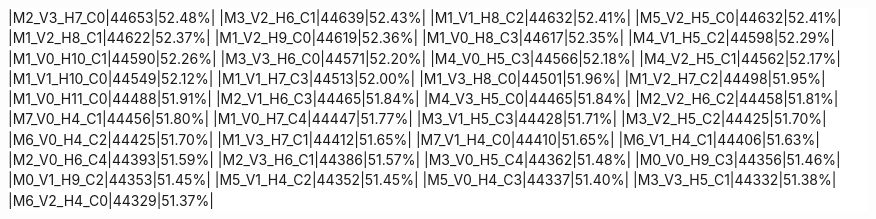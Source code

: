 |M2_V3_H7_C0|44653|52.48%|
|M3_V2_H6_C1|44639|52.43%|
|M1_V1_H8_C2|44632|52.41%|
|M5_V2_H5_C0|44632|52.41%|
|M1_V2_H8_C1|44622|52.37%|
|M1_V2_H9_C0|44619|52.36%|
|M1_V0_H8_C3|44617|52.35%|
|M4_V1_H5_C2|44598|52.29%|
|M1_V0_H10_C1|44590|52.26%|
|M3_V3_H6_C0|44571|52.20%|
|M4_V0_H5_C3|44566|52.18%|
|M4_V2_H5_C1|44562|52.17%|
|M1_V1_H10_C0|44549|52.12%|
|M1_V1_H7_C3|44513|52.00%|
|M1_V3_H8_C0|44501|51.96%|
|M1_V2_H7_C2|44498|51.95%|
|M1_V0_H11_C0|44488|51.91%|
|M2_V1_H6_C3|44465|51.84%|
|M4_V3_H5_C0|44465|51.84%|
|M2_V2_H6_C2|44458|51.81%|
|M7_V0_H4_C1|44456|51.80%|
|M1_V0_H7_C4|44447|51.77%|
|M3_V1_H5_C3|44428|51.71%|
|M3_V2_H5_C2|44425|51.70%|
|M6_V0_H4_C2|44425|51.70%|
|M1_V3_H7_C1|44412|51.65%|
|M7_V1_H4_C0|44410|51.65%|
|M6_V1_H4_C1|44406|51.63%|
|M2_V0_H6_C4|44393|51.59%|
|M2_V3_H6_C1|44386|51.57%|
|M3_V0_H5_C4|44362|51.48%|
|M0_V0_H9_C3|44356|51.46%|
|M0_V1_H9_C2|44353|51.45%|
|M5_V1_H4_C2|44352|51.45%|
|M5_V0_H4_C3|44337|51.40%|
|M3_V3_H5_C1|44332|51.38%|
|M6_V2_H4_C0|44329|51.37%|